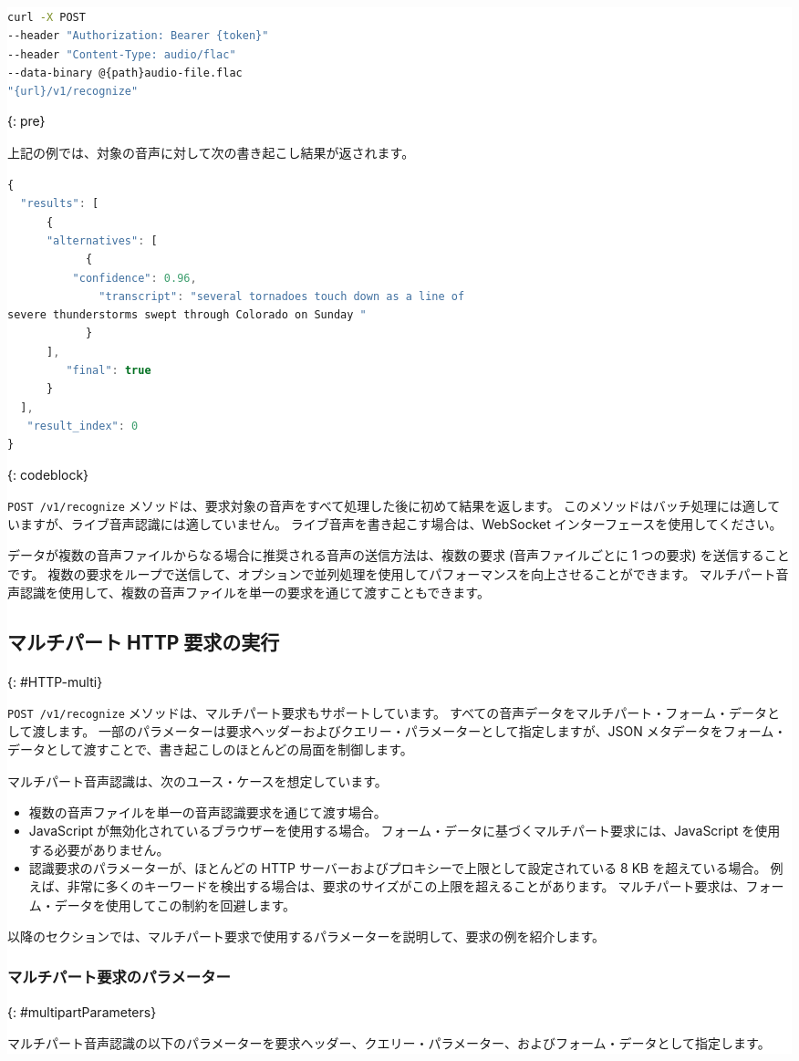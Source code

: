 ```bash
curl -X POST
--header "Authorization: Bearer {token}"
--header "Content-Type: audio/flac"
--data-binary @{path}audio-file.flac
"{url}/v1/recognize"
```
{: pre}

上記の例では、対象の音声に対して次の書き起こし結果が返されます。

```javascript
{
  "results": [
      {
      "alternatives": [
            {
          "confidence": 0.96,
              "transcript": "several tornadoes touch down as a line of
severe thunderstorms swept through Colorado on Sunday "
            }
      ],
         "final": true
      }
  ],
   "result_index": 0
}
```
{: codeblock}

`POST /v1/recognize` メソッドは、要求対象の音声をすべて処理した後に初めて結果を返します。 このメソッドはバッチ処理には適していますが、ライブ音声認識には適していません。 ライブ音声を書き起こす場合は、WebSocket インターフェースを使用してください。

データが複数の音声ファイルからなる場合に推奨される音声の送信方法は、複数の要求 (音声ファイルごとに 1 つの要求) を送信することです。 複数の要求をループで送信して、オプションで並列処理を使用してパフォーマンスを向上させることができます。 マルチパート音声認識を使用して、複数の音声ファイルを単一の要求を通じて渡すこともできます。

## マルチパート HTTP 要求の実行
{: #HTTP-multi}

`POST /v1/recognize` メソッドは、マルチパート要求もサポートしています。 すべての音声データをマルチパート・フォーム・データとして渡します。 一部のパラメーターは要求ヘッダーおよびクエリー・パラメーターとして指定しますが、JSON メタデータをフォーム・データとして渡すことで、書き起こしのほとんどの局面を制御します。

マルチパート音声認識は、次のユース・ケースを想定しています。

-   複数の音声ファイルを単一の音声認識要求を通じて渡す場合。
-   JavaScript が無効化されているブラウザーを使用する場合。 フォーム・データに基づくマルチパート要求には、JavaScript を使用する必要がありません。
-   認識要求のパラメーターが、ほとんどの HTTP サーバーおよびプロキシーで上限として設定されている 8 KB を超えている場合。 例えば、非常に多くのキーワードを検出する場合は、要求のサイズがこの上限を超えることがあります。 マルチパート要求は、フォーム・データを使用してこの制約を回避します。

以降のセクションでは、マルチパート要求で使用するパラメーターを説明して、要求の例を紹介します。

### マルチパート要求のパラメーター
{: #multipartParameters}

マルチパート音声認識の以下のパラメーターを要求ヘッダー、クエリー・パラメーター、およびフォーム・データとして指定します。
